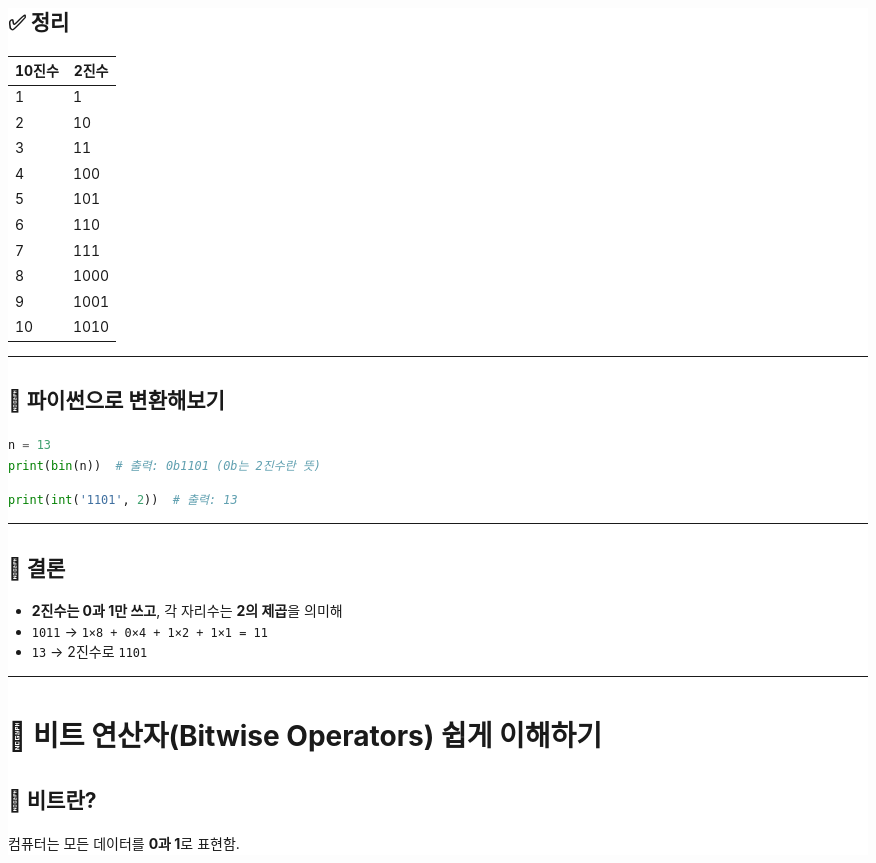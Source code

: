 
## ✅ 정리

| 10진수 | 2진수  |
| ---- | ---- |
| 1    | 1    |
| 2    | 10   |
| 3    | 11   |
| 4    | 100  |
| 5    | 101  |
| 6    | 110  |
| 7    | 111  |
| 8    | 1000 |
| 9    | 1001 |
| 10   | 1010 |

---

## 🔄 파이썬으로 변환해보기

```python
n = 13
print(bin(n))  # 출력: 0b1101 (0b는 2진수란 뜻)
```

```python
print(int('1101', 2))  # 출력: 13
```

---

## 📌 결론

* **2진수는 0과 1만 쓰고**, 각 자리수는 **2의 제곱**을 의미해
* `1011` → `1×8 + 0×4 + 1×2 + 1×1 = 11`
* `13` → 2진수로 `1101`

---


# 📘 비트 연산자(Bitwise Operators) 쉽게 이해하기

## 📌 비트란?

컴퓨터는 모든 데이터를 **0과 1**로 표현함.
